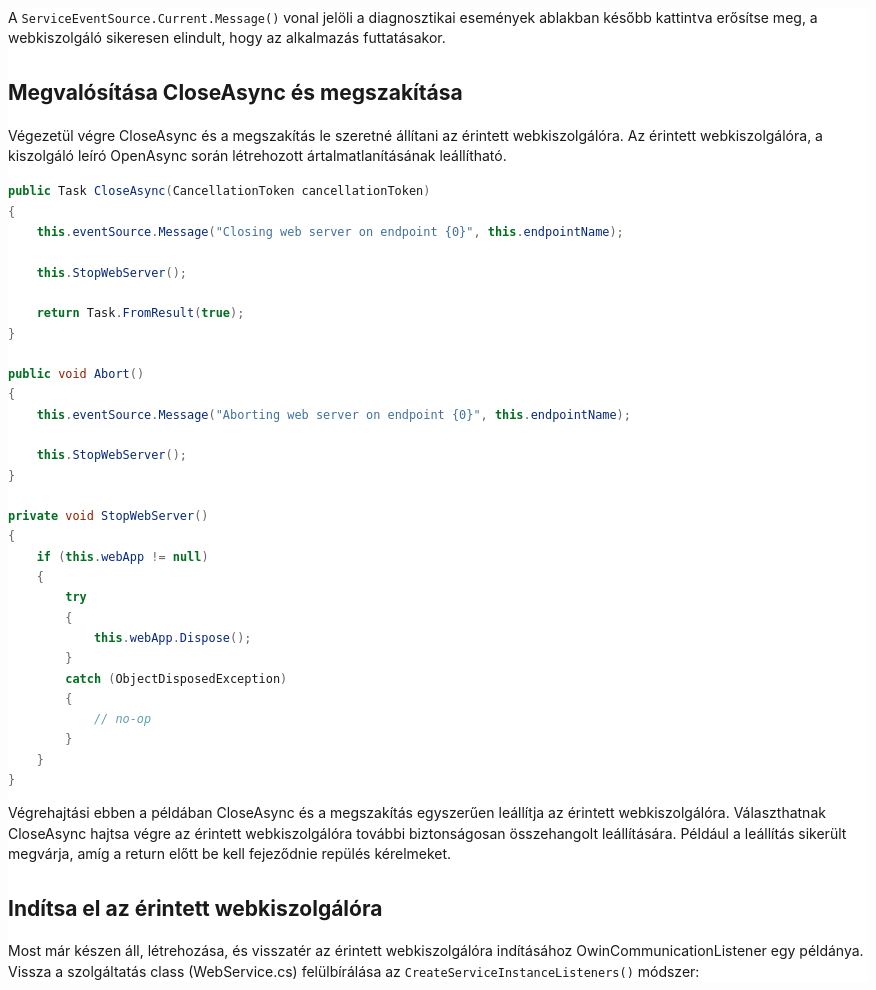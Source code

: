 A `ServiceEventSource.Current.Message()` vonal jelöli a diagnosztikai események ablakban később kattintva erősítse meg, a webkiszolgáló sikeresen elindult, hogy az alkalmazás futtatásakor.

## <a name="implement-closeasync-and-abort"></a>Megvalósítása CloseAsync és megszakítása

Végezetül végre CloseAsync és a megszakítás le szeretné állítani az érintett webkiszolgálóra. Az érintett webkiszolgálóra, a kiszolgáló leíró OpenAsync során létrehozott ártalmatlanításának leállítható.

```csharp
public Task CloseAsync(CancellationToken cancellationToken)
{
    this.eventSource.Message("Closing web server on endpoint {0}", this.endpointName);
            
    this.StopWebServer();

    return Task.FromResult(true);
}

public void Abort()
{
    this.eventSource.Message("Aborting web server on endpoint {0}", this.endpointName);
    
    this.StopWebServer();
}

private void StopWebServer()
{
    if (this.webApp != null)
    {
        try
        {
            this.webApp.Dispose();
        }
        catch (ObjectDisposedException)
        {
            // no-op
        }
    }
}
```

Végrehajtási ebben a példában CloseAsync és a megszakítás egyszerűen leállítja az érintett webkiszolgálóra. Választhatnak CloseAsync hajtsa végre az érintett webkiszolgálóra további biztonságosan összehangolt leállítására. Például a leállítás sikerült megvárja, amíg a return előtt be kell fejeződnie repülés kérelmeket.

## <a name="start-the-web-server"></a>Indítsa el az érintett webkiszolgálóra

Most már készen áll, létrehozása, és visszatér az érintett webkiszolgálóra indításához OwinCommunicationListener egy példánya. Vissza a szolgáltatás class (WebService.cs) felülbírálása az `CreateServiceInstanceListeners()` módszer:
